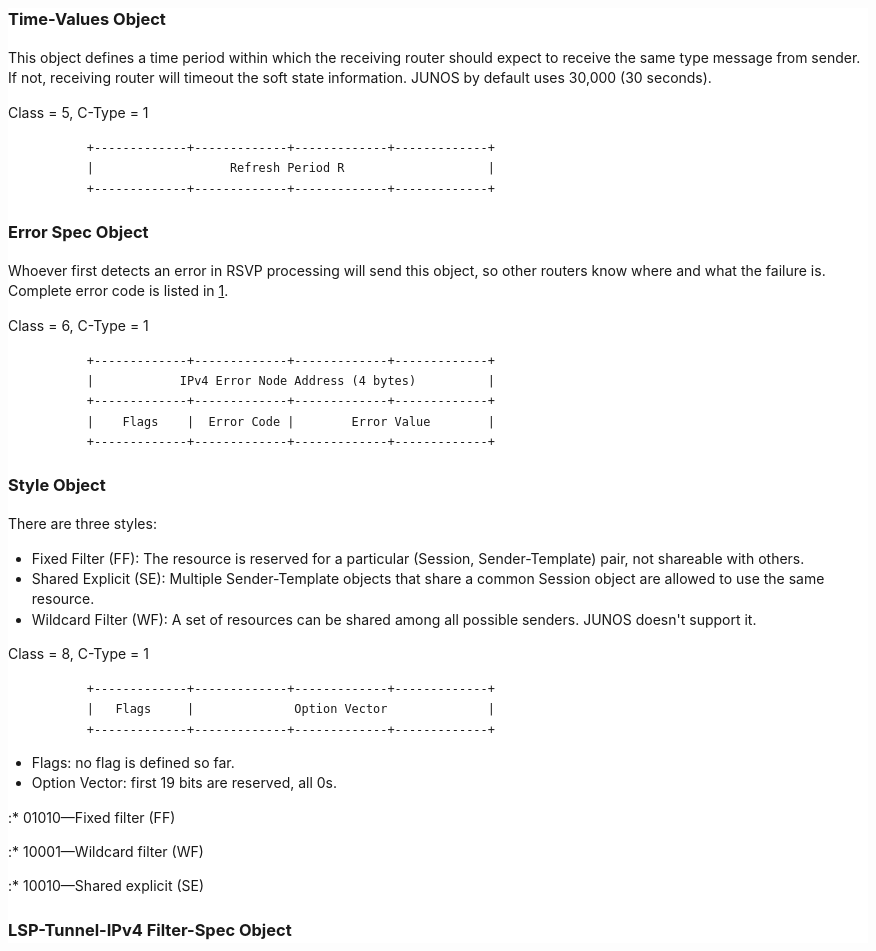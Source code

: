 ### Time-Values Object

This object defines a time period within which the receiving router
should expect to receive the same type message from sender. If not,
receiving router will timeout the soft state information. JUNOS by
default uses 30,000 (30 seconds).

Class = 5, C-Type = 1

               +-------------+-------------+-------------+-------------+
               |                   Refresh Period R                    |
               +-------------+-------------+-------------+-------------+

### Error Spec Object

Whoever first detects an error in RSVP processing will send this object,
so other routers know where and what the failure is. Complete error code
is listed in [1](http://www.ietf.org/rfc/rfc2205.txt).

Class = 6, C-Type = 1

               +-------------+-------------+-------------+-------------+
               |            IPv4 Error Node Address (4 bytes)          |
               +-------------+-------------+-------------+-------------+
               |    Flags    |  Error Code |        Error Value        |
               +-------------+-------------+-------------+-------------+

### Style Object

There are three styles:

* Fixed Filter (FF): The resource is reserved for a particular (Session, Sender-Template) pair, not shareable with others.
* Shared Explicit (SE): Multiple Sender-Template objects that share a common Session object are allowed to use the same resource.
* Wildcard Filter (WF): A set of resources can be shared among all possible senders. JUNOS doesn't support it.

Class = 8, C-Type = 1

               +-------------+-------------+-------------+-------------+
               |   Flags     |              Option Vector              |
               +-------------+-------------+-------------+-------------+

* Flags: no flag is defined so far.
* Option Vector: first 19 bits are reserved, all 0s.

:\* 01010—Fixed filter (FF)

:\* 10001—Wildcard filter (WF)

:\* 10010—Shared explicit (SE)

### LSP-Tunnel-IPv4 Filter-Spec Object

